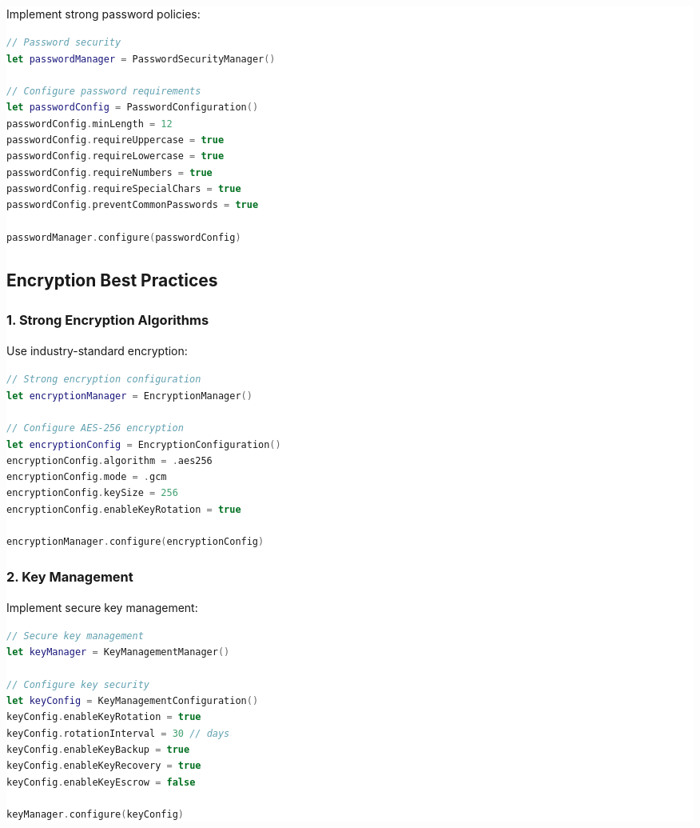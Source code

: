Implement strong password policies:

```swift
// Password security
let passwordManager = PasswordSecurityManager()

// Configure password requirements
let passwordConfig = PasswordConfiguration()
passwordConfig.minLength = 12
passwordConfig.requireUppercase = true
passwordConfig.requireLowercase = true
passwordConfig.requireNumbers = true
passwordConfig.requireSpecialChars = true
passwordConfig.preventCommonPasswords = true

passwordManager.configure(passwordConfig)
```

## Encryption Best Practices

### 1. Strong Encryption Algorithms

Use industry-standard encryption:

```swift
// Strong encryption configuration
let encryptionManager = EncryptionManager()

// Configure AES-256 encryption
let encryptionConfig = EncryptionConfiguration()
encryptionConfig.algorithm = .aes256
encryptionConfig.mode = .gcm
encryptionConfig.keySize = 256
encryptionConfig.enableKeyRotation = true

encryptionManager.configure(encryptionConfig)
```

### 2. Key Management

Implement secure key management:

```swift
// Secure key management
let keyManager = KeyManagementManager()

// Configure key security
let keyConfig = KeyManagementConfiguration()
keyConfig.enableKeyRotation = true
keyConfig.rotationInterval = 30 // days
keyConfig.enableKeyBackup = true
keyConfig.enableKeyRecovery = true
keyConfig.enableKeyEscrow = false

keyManager.configure(keyConfig)
```
